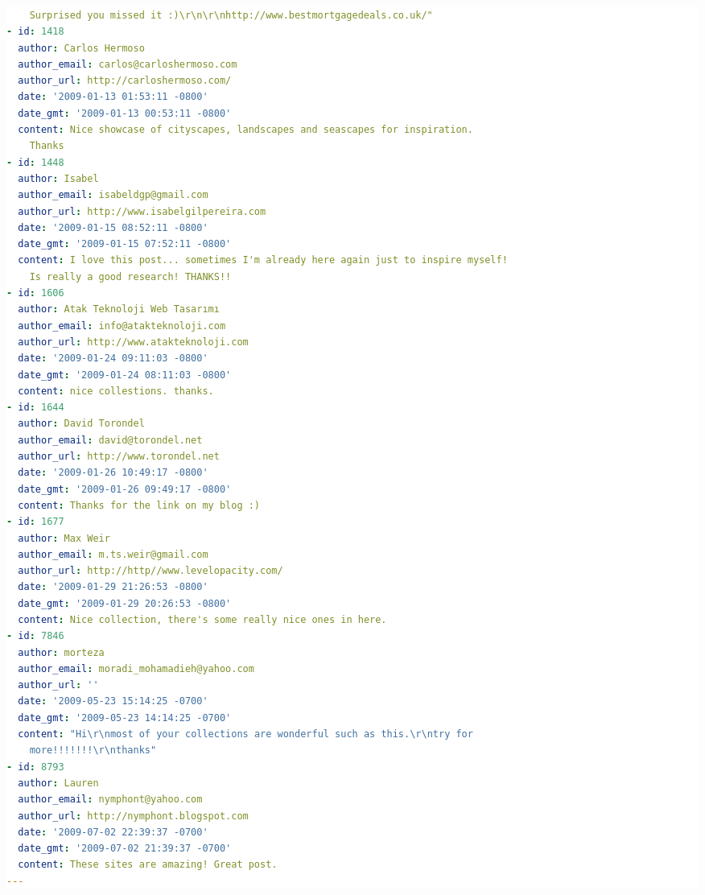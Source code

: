 ```yaml
    Surprised you missed it :)\r\n\r\nhttp://www.bestmortgagedeals.co.uk/"
- id: 1418
  author: Carlos Hermoso
  author_email: carlos@carloshermoso.com
  author_url: http://carloshermoso.com/
  date: '2009-01-13 01:53:11 -0800'
  date_gmt: '2009-01-13 00:53:11 -0800'
  content: Nice showcase of cityscapes, landscapes and seascapes for inspiration.
    Thanks
- id: 1448
  author: Isabel
  author_email: isabeldgp@gmail.com
  author_url: http://www.isabelgilpereira.com
  date: '2009-01-15 08:52:11 -0800'
  date_gmt: '2009-01-15 07:52:11 -0800'
  content: I love this post... sometimes I'm already here again just to inspire myself!
    Is really a good research! THANKS!!
- id: 1606
  author: Atak Teknoloji Web Tasarımı
  author_email: info@atakteknoloji.com
  author_url: http://www.atakteknoloji.com
  date: '2009-01-24 09:11:03 -0800'
  date_gmt: '2009-01-24 08:11:03 -0800'
  content: nice collestions. thanks.
- id: 1644
  author: David Torondel
  author_email: david@torondel.net
  author_url: http://www.torondel.net
  date: '2009-01-26 10:49:17 -0800'
  date_gmt: '2009-01-26 09:49:17 -0800'
  content: Thanks for the link on my blog :)
- id: 1677
  author: Max Weir
  author_email: m.ts.weir@gmail.com
  author_url: http://http//www.levelopacity.com/
  date: '2009-01-29 21:26:53 -0800'
  date_gmt: '2009-01-29 20:26:53 -0800'
  content: Nice collection, there's some really nice ones in here.
- id: 7846
  author: morteza
  author_email: moradi_mohamadieh@yahoo.com
  author_url: ''
  date: '2009-05-23 15:14:25 -0700'
  date_gmt: '2009-05-23 14:14:25 -0700'
  content: "Hi\r\nmost of your collections are wonderful such as this.\r\ntry for
    more!!!!!!!\r\nthanks"
- id: 8793
  author: Lauren
  author_email: nymphont@yahoo.com
  author_url: http://nymphont.blogspot.com
  date: '2009-07-02 22:39:37 -0700'
  date_gmt: '2009-07-02 21:39:37 -0700'
  content: These sites are amazing! Great post.
---
```
